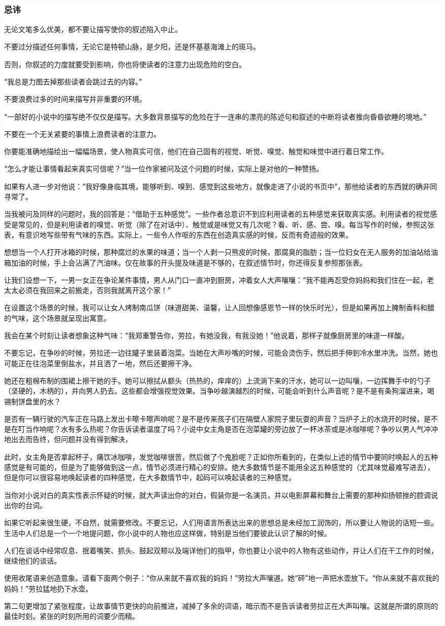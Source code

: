 ### 忌讳

无论文笔多么优美，都不要让描写使你的叙述陷入中止。

不要过分描述任何事情，无论它是特顿山脉，是夕阳，还是怀基基海滩上的斑马。

否则，你叙述的力度就要受到影响，你也将使读者的注意力出现危险的空白。

“我总是力图去掉那些读者会跳过去的内容。”



不要浪费过多的时间来描写并非重要的环境。

“一部好的小说中的描写绝不仅仅是描写。大多数背景描写的危险在于一连串的漂亮的陈述句和叙述的中断将读者推向昏昏欲睡的境地。”

不要在一个无关紧要的事情上浪费读者的注意力。





 你要能准确地描绘出一幅幅场景，使人物真实可信，他们在自己固有的视觉、听觉、嗅觉、触觉和味觉中进行着日常工作。

 “怎么才能让事情看起来真实可信呢？”当一位作家被问及这个问题的时候，实际上是对他的一种赞扬。

如果有人进一步对他说：“我好像身临其境，能够听到、嗅到、感觉到这些地方，就像走进了小说的书页中”，那他给读者的东西就的确非同寻常了。

当我被问及同样的问题时，我的回答是：“借助于五种感觉”。一些作者总意识不到应利用读者的五种感觉来获取真实感。利用读者的视觉感受是常见的，但是利用读者的嗅觉、听觉（除了在对话中）、触觉或是味觉又有几次呢？看、听、感、尝、嗅。每当写作的时候，参照这张表，有意识地写些带有气味的东西。实际上，一些令人作呕的东西在创造真实感的时候，反而有奇迹般的效果。



 想想当一个人打开冰箱的时候，那种腐烂的水果的味道；当一个人剥一只熊皮的时候，那腐臭的脂肪；当一位妇女在无人服务的加油站给油箱加油的时候，手上会沾满了汽油味。仅在故事的开头提及味道是不够的，在叙述情节时，你还得反复参照那张表。



让我们设想一下，一男一女正在争论某件事情，男人从门口一直冲到厨房，冲着女人大声嚷嚷：“我不能再忍受你妈妈和我们住在一起，老太太必须在我回来之前搬走，否则我就离开这个家！”

在设置这个场景的时候，我可以让女人烤制南瓜饼（味道甜美、温馨，让人回想像感恩节一样的快乐时光），但是如果再加上腌制香料和醋的气味，这个场景就呈现出寓意。

我会在某个时刻让读者想象这种气味：“我郑重警告你，劳拉，有她没我，有我没她！”他说着，那样子就像厨房里的味道一样酸。

不要忘记，在争吵的时候，劳拉还一边往罐子里装着泡菜。当她在大声吵嘴的时候，可能会烫伤手，然后把手伸到冷水里冲洗。当然，她也可能正在往泡菜里倒盐水，并且洒了一地，然后还要擦干净。

她还在粗棉布制的围裙上擦干她的手。她可以擦拭从额头（热热的，痒痒的）上流淌下来的汗水，她可以一边叫嚷，一边挥舞手中的勺子（坚硬的，木柄的），并向男人扔去。这些都会增强视觉效果。当争吵越演越烈的时候，可能会听到什么声音呢？是不是有条狗溜进来，喝锡制饼盘里的水？

 是否有一辆行驶的汽车正在马路上发出卡嚓卡嚓声响呢？是不是传来孩子们在隔壁人家院子里玩耍的声音？当炉子上的水烧开的时候，是不是在叮当作响呢？水有多么热呢？你告诉读者温度了吗？小说中女主角是否在泡菜罐的旁边放了一杯冰茶或是冰咖啡呢？争吵以男人气冲冲地出去而告终，但问题并没有得到解决，

此时，女主角是否拿起杯子，痛饮冰咖啡，发觉咖啡很苦，然后做了个鬼脸呢？正如你所看到的，在类似上述的情节中要同时唤起人的五种感觉是有可能的，但是为了能够做到这一点，情节必须进行精心的安排。绝大多数情节是不能用全这五种感觉的（尤其味觉最难写进去），但是你可以很容易地唤起读者的四种感觉，在大多数情节中，起码可以唤起读者的三种感觉。

当你对小说对白的真实性表示怀疑的时候，就大声读出你的对白，假装你是一名演员，并以电影屏幕和舞台上需要的那种抑扬顿挫的腔调说出你的台词。

如果它听起来很生硬，不自然，就需要修改。不要忘记，人们用语言所表达出来的思想总是未经加工润饰的，所以要让人物说的话短一些。生活中人们总是一个一个地提问题，你小说中的人物也应这样做，特别是当他们要彼此认识了解的时候。

人们在谈话中经常叹息、抿着嘴笑、抓头、鼓起双颊以及端详他们的指甲，你也要让小说中的人物有这些动作，并让人们在干工作的时候，继续他们的谈话。

 使用收尾语来创造意象。请看下面两个例子：“你从来就不喜欢我的妈妈！”劳拉大声嚷道。她“砰”地一声把水壶放下。“你从来就不喜欢我的妈妈！”劳拉猛地扔下水壶。

第二句更增加了紧张程度，让故事情节更快的向前推进，减掉了多余的词语，暗示而不是告诉读者劳拉正在大声叫嚷。这就是所谓的原则的最佳时刻。紧张的时刻所用的词要少而精。
